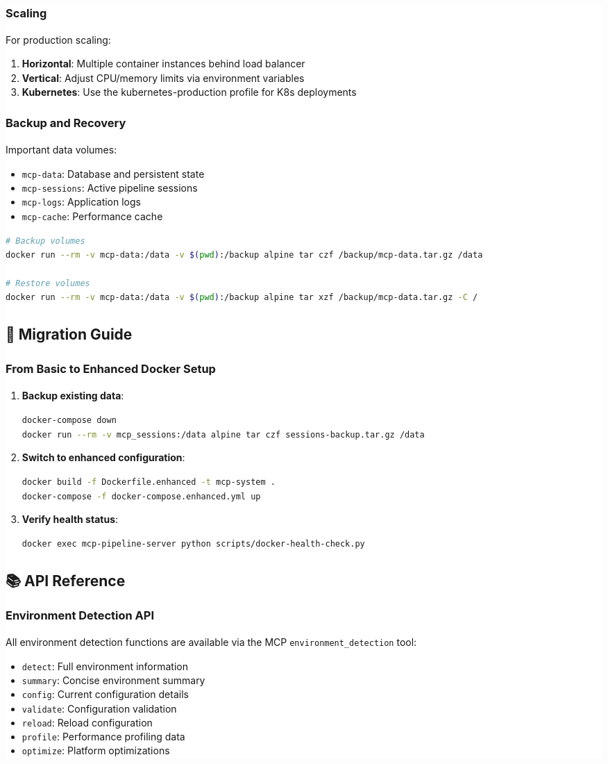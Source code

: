 ### Scaling

For production scaling:

1. **Horizontal**: Multiple container instances behind load balancer
2. **Vertical**: Adjust CPU/memory limits via environment variables
3. **Kubernetes**: Use the kubernetes-production profile for K8s deployments

### Backup and Recovery

Important data volumes:

- `mcp-data`: Database and persistent state
- `mcp-sessions`: Active pipeline sessions  
- `mcp-logs`: Application logs
- `mcp-cache`: Performance cache

```bash
# Backup volumes
docker run --rm -v mcp-data:/data -v $(pwd):/backup alpine tar czf /backup/mcp-data.tar.gz /data

# Restore volumes  
docker run --rm -v mcp-data:/data -v $(pwd):/backup alpine tar xzf /backup/mcp-data.tar.gz -C /
```

## 🎯 Migration Guide

### From Basic to Enhanced Docker Setup

1. **Backup existing data**:
   ```bash
   docker-compose down
   docker run --rm -v mcp_sessions:/data alpine tar czf sessions-backup.tar.gz /data
   ```

2. **Switch to enhanced configuration**:
   ```bash
   docker build -f Dockerfile.enhanced -t mcp-system .
   docker-compose -f docker-compose.enhanced.yml up
   ```

3. **Verify health status**:
   ```bash
   docker exec mcp-pipeline-server python scripts/docker-health-check.py
   ```

## 📚 API Reference

### Environment Detection API

All environment detection functions are available via the MCP `environment_detection` tool:

- `detect`: Full environment information
- `summary`: Concise environment summary
- `config`: Current configuration details
- `validate`: Configuration validation
- `reload`: Reload configuration
- `profile`: Performance profiling data
- `optimize`: Platform optimizations
